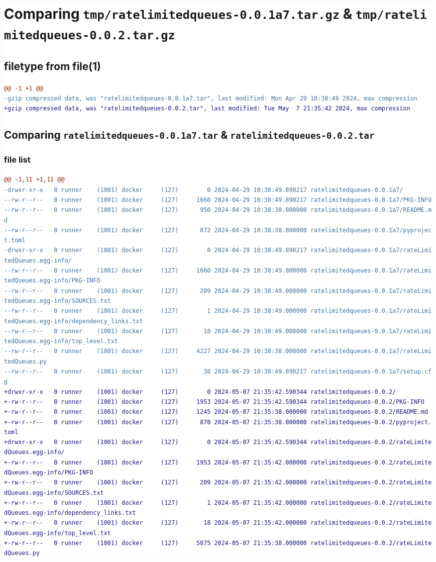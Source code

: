 # Comparing `tmp/ratelimitedqueues-0.0.1a7.tar.gz` & `tmp/ratelimitedqueues-0.0.2.tar.gz`

## filetype from file(1)

```diff
@@ -1 +1 @@
-gzip compressed data, was "ratelimitedqueues-0.0.1a7.tar", last modified: Mon Apr 29 10:38:49 2024, max compression
+gzip compressed data, was "ratelimitedqueues-0.0.2.tar", last modified: Tue May  7 21:35:42 2024, max compression
```

## Comparing `ratelimitedqueues-0.0.1a7.tar` & `ratelimitedqueues-0.0.2.tar`

### file list

```diff
@@ -1,11 +1,11 @@
-drwxr-xr-x   0 runner    (1001) docker     (127)        0 2024-04-29 10:38:49.890217 ratelimitedqueues-0.0.1a7/
--rw-r--r--   0 runner    (1001) docker     (127)     1660 2024-04-29 10:38:49.890217 ratelimitedqueues-0.0.1a7/PKG-INFO
--rw-r--r--   0 runner    (1001) docker     (127)      950 2024-04-29 10:38:38.000000 ratelimitedqueues-0.0.1a7/README.md
--rw-r--r--   0 runner    (1001) docker     (127)      872 2024-04-29 10:38:38.000000 ratelimitedqueues-0.0.1a7/pyproject.toml
-drwxr-xr-x   0 runner    (1001) docker     (127)        0 2024-04-29 10:38:49.890217 ratelimitedqueues-0.0.1a7/rateLimitedQueues.egg-info/
--rw-r--r--   0 runner    (1001) docker     (127)     1660 2024-04-29 10:38:49.000000 ratelimitedqueues-0.0.1a7/rateLimitedQueues.egg-info/PKG-INFO
--rw-r--r--   0 runner    (1001) docker     (127)      209 2024-04-29 10:38:49.000000 ratelimitedqueues-0.0.1a7/rateLimitedQueues.egg-info/SOURCES.txt
--rw-r--r--   0 runner    (1001) docker     (127)        1 2024-04-29 10:38:49.000000 ratelimitedqueues-0.0.1a7/rateLimitedQueues.egg-info/dependency_links.txt
--rw-r--r--   0 runner    (1001) docker     (127)       18 2024-04-29 10:38:49.000000 ratelimitedqueues-0.0.1a7/rateLimitedQueues.egg-info/top_level.txt
--rw-r--r--   0 runner    (1001) docker     (127)     4227 2024-04-29 10:38:38.000000 ratelimitedqueues-0.0.1a7/rateLimitedQueues.py
--rw-r--r--   0 runner    (1001) docker     (127)       38 2024-04-29 10:38:49.890217 ratelimitedqueues-0.0.1a7/setup.cfg
+drwxr-xr-x   0 runner    (1001) docker     (127)        0 2024-05-07 21:35:42.590344 ratelimitedqueues-0.0.2/
+-rw-r--r--   0 runner    (1001) docker     (127)     1953 2024-05-07 21:35:42.590344 ratelimitedqueues-0.0.2/PKG-INFO
+-rw-r--r--   0 runner    (1001) docker     (127)     1245 2024-05-07 21:35:38.000000 ratelimitedqueues-0.0.2/README.md
+-rw-r--r--   0 runner    (1001) docker     (127)      870 2024-05-07 21:35:38.000000 ratelimitedqueues-0.0.2/pyproject.toml
+drwxr-xr-x   0 runner    (1001) docker     (127)        0 2024-05-07 21:35:42.590344 ratelimitedqueues-0.0.2/rateLimitedQueues.egg-info/
+-rw-r--r--   0 runner    (1001) docker     (127)     1953 2024-05-07 21:35:42.000000 ratelimitedqueues-0.0.2/rateLimitedQueues.egg-info/PKG-INFO
+-rw-r--r--   0 runner    (1001) docker     (127)      209 2024-05-07 21:35:42.000000 ratelimitedqueues-0.0.2/rateLimitedQueues.egg-info/SOURCES.txt
+-rw-r--r--   0 runner    (1001) docker     (127)        1 2024-05-07 21:35:42.000000 ratelimitedqueues-0.0.2/rateLimitedQueues.egg-info/dependency_links.txt
+-rw-r--r--   0 runner    (1001) docker     (127)       18 2024-05-07 21:35:42.000000 ratelimitedqueues-0.0.2/rateLimitedQueues.egg-info/top_level.txt
+-rw-r--r--   0 runner    (1001) docker     (127)     5875 2024-05-07 21:35:38.000000 ratelimitedqueues-0.0.2/rateLimitedQueues.py
```
